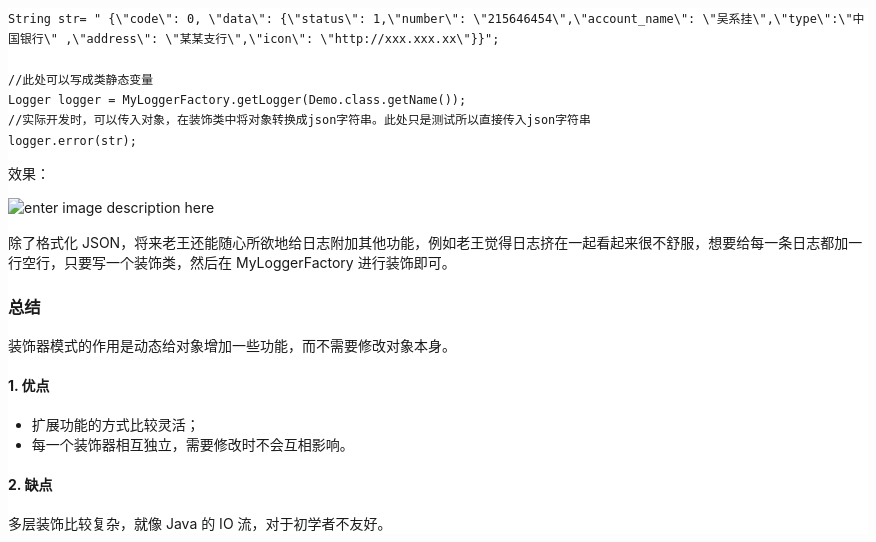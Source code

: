 ```
String str= " {\"code\": 0, \"data\": {\"status\": 1,\"number\": \"215646454\",\"account_name\": \"吴系挂\",\"type\":\"中国银行\" ,\"address\": \"某某支行\",\"icon\": \"http://xxx.xxx.xx\"}}";

//此处可以写成类静态变量
Logger logger = MyLoggerFactory.getLogger(Demo.class.getName());
//实际开发时，可以传入对象，在装饰类中将对象转换成json字符串。此处只是测试所以直接传入json字符串
logger.error(str);
```

效果：

![enter image description here](http://images.gitbook.cn/23e64340-631b-11e8-b7c9-aba3c5c7330f)

除了格式化 JSON，将来老王还能随心所欲地给日志附加其他功能，例如老王觉得日志挤在一起看起来很不舒服，想要给每一条日志都加一行空行，只要写一个装饰类，然后在 MyLoggerFactory 进行装饰即可。

### 总结

装饰器模式的作用是动态给对象增加一些功能，而不需要修改对象本身。

#### 1. 优点

- 扩展功能的方式比较灵活；
- 每一个装饰器相互独立，需要修改时不会互相影响。

#### 2. 缺点

多层装饰比较复杂，就像 Java 的 IO 流，对于初学者不友好。